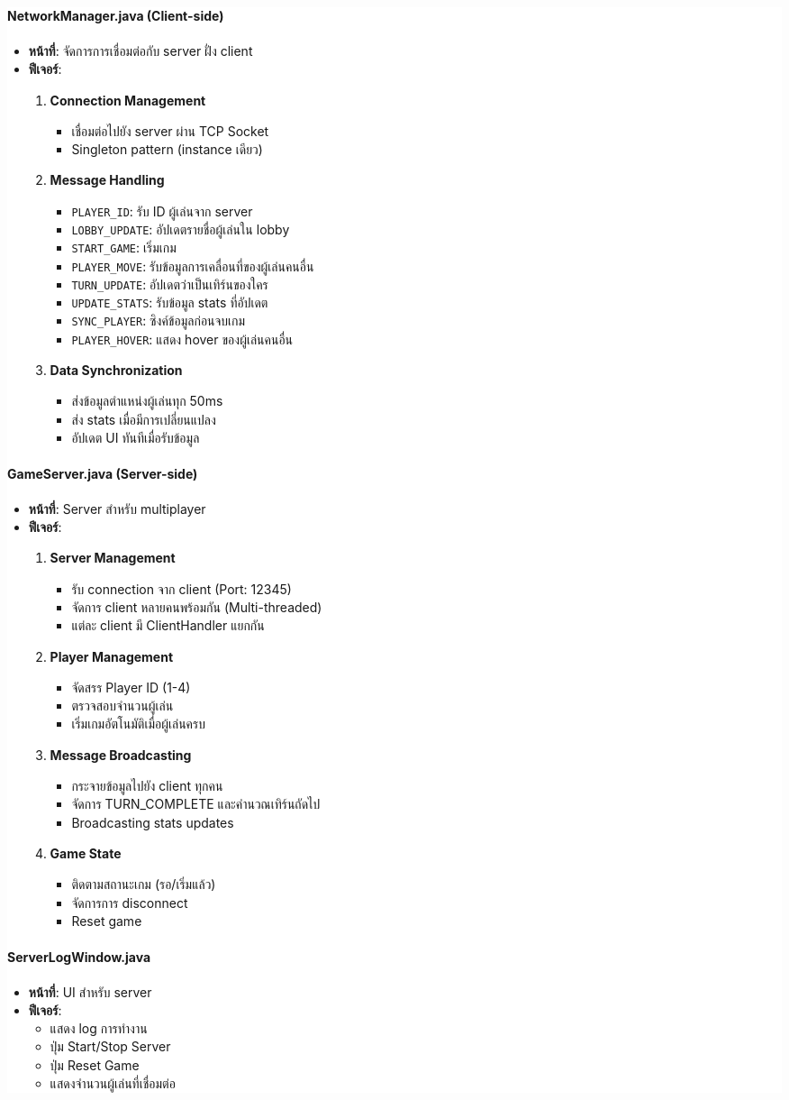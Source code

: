 #### **NetworkManager.java** (Client-side)
- **หน้าที่**: จัดการการเชื่อมต่อกับ server ฝั่ง client
- **ฟีเจอร์**:
  1. **Connection Management**
     - เชื่อมต่อไปยัง server ผ่าน TCP Socket
     - Singleton pattern (instance เดียว)
  
  2. **Message Handling**
     - `PLAYER_ID`: รับ ID ผู้เล่นจาก server
     - `LOBBY_UPDATE`: อัปเดตรายชื่อผู้เล่นใน lobby
     - `START_GAME`: เริ่มเกม
     - `PLAYER_MOVE`: รับข้อมูลการเคลื่อนที่ของผู้เล่นคนอื่น
     - `TURN_UPDATE`: อัปเดตว่าเป็นเทิร์นของใคร
     - `UPDATE_STATS`: รับข้อมูล stats ที่อัปเดต
     - `SYNC_PLAYER`: ซิงค์ข้อมูลก่อนจบเกม
     - `PLAYER_HOVER`: แสดง hover ของผู้เล่นคนอื่น
  
  3. **Data Synchronization**
     - ส่งข้อมูลตำแหน่งผู้เล่นทุก 50ms
     - ส่ง stats เมื่อมีการเปลี่ยนแปลง
     - อัปเดต UI ทันทีเมื่อรับข้อมูล

#### **GameServer.java** (Server-side)
- **หน้าที่**: Server สำหรับ multiplayer
- **ฟีเจอร์**:
  1. **Server Management**
     - รับ connection จาก client (Port: 12345)
     - จัดการ client หลายคนพร้อมกัน (Multi-threaded)
     - แต่ละ client มี ClientHandler แยกกัน
  
  2. **Player Management**
     - จัดสรร Player ID (1-4)
     - ตรวจสอบจำนวนผู้เล่น
     - เริ่มเกมอัตโนมัติเมื่อผู้เล่นครบ
  
  3. **Message Broadcasting**
     - กระจายข้อมูลไปยัง client ทุกคน
     - จัดการ TURN_COMPLETE และคำนวณเทิร์นถัดไป
     - Broadcasting stats updates
  
  4. **Game State**
     - ติดตามสถานะเกม (รอ/เริ่มแล้ว)
     - จัดการการ disconnect
     - Reset game

#### **ServerLogWindow.java**
- **หน้าที่**: UI สำหรับ server
- **ฟีเจอร์**:
  - แสดง log การทำงาน
  - ปุ่ม Start/Stop Server
  - ปุ่ม Reset Game
  - แสดงจำนวนผู้เล่นที่เชื่อมต่อ

